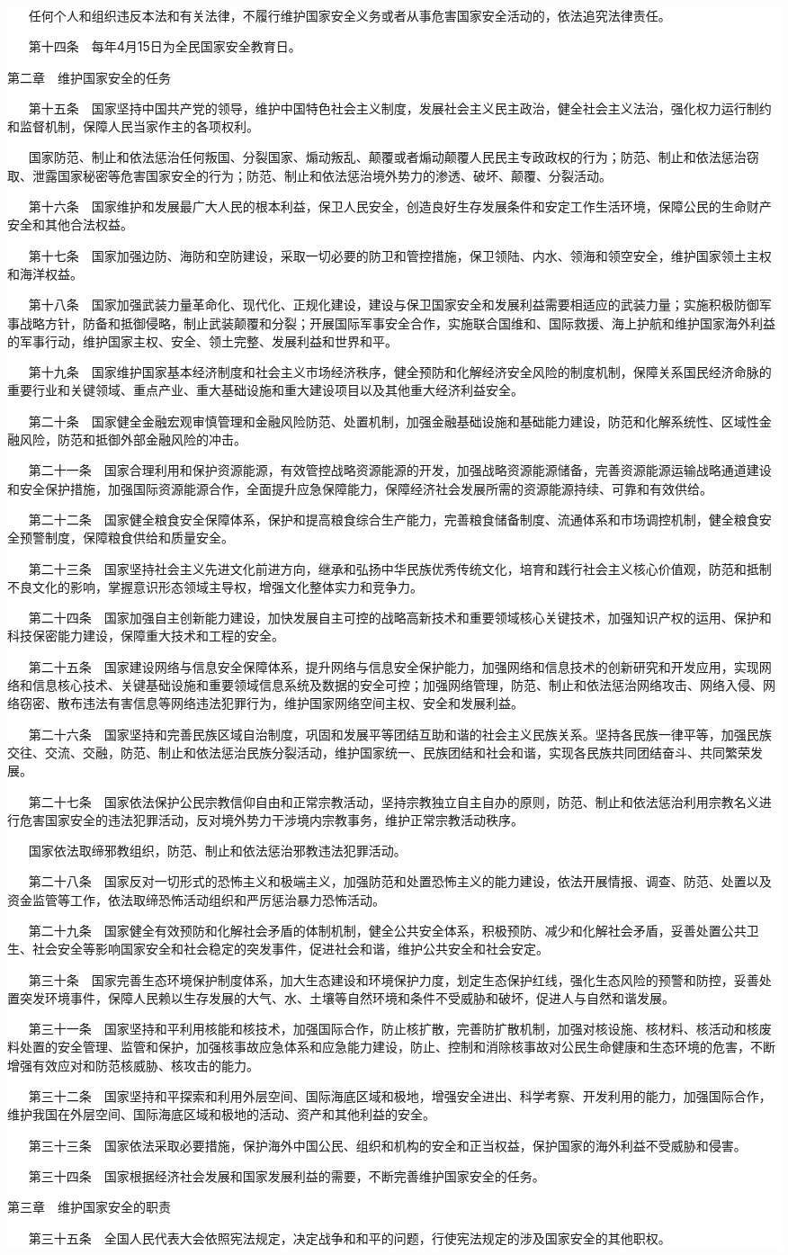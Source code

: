 `　　`任何个人和组织违反本法和有关法律，不履行维护国家安全义务或者从事危害国家安全活动的，依法追究法律责任。

`　　`第十四条　每年4月15日为全民国家安全教育日。

第二章　维护国家安全的任务

`　　`第十五条　国家坚持中国共产党的领导，维护中国特色社会主义制度，发展社会主义民主政治，健全社会主义法治，强化权力运行制约和监督机制，保障人民当家作主的各项权利。

`　　`国家防范、制止和依法惩治任何叛国、分裂国家、煽动叛乱、颠覆或者煽动颠覆人民民主专政政权的行为；防范、制止和依法惩治窃取、泄露国家秘密等危害国家安全的行为；防范、制止和依法惩治境外势力的渗透、破坏、颠覆、分裂活动。

`　　`第十六条　国家维护和发展最广大人民的根本利益，保卫人民安全，创造良好生存发展条件和安定工作生活环境，保障公民的生命财产安全和其他合法权益。

`　　`第十七条　国家加强边防、海防和空防建设，采取一切必要的防卫和管控措施，保卫领陆、内水、领海和领空安全，维护国家领土主权和海洋权益。

`　　`第十八条　国家加强武装力量革命化、现代化、正规化建设，建设与保卫国家安全和发展利益需要相适应的武装力量；实施积极防御军事战略方针，防备和抵御侵略，制止武装颠覆和分裂；开展国际军事安全合作，实施联合国维和、国际救援、海上护航和维护国家海外利益的军事行动，维护国家主权、安全、领土完整、发展利益和世界和平。

`　　`第十九条　国家维护国家基本经济制度和社会主义市场经济秩序，健全预防和化解经济安全风险的制度机制，保障关系国民经济命脉的重要行业和关键领域、重点产业、重大基础设施和重大建设项目以及其他重大经济利益安全。

`　　`第二十条　国家健全金融宏观审慎管理和金融风险防范、处置机制，加强金融基础设施和基础能力建设，防范和化解系统性、区域性金融风险，防范和抵御外部金融风险的冲击。

`　　`第二十一条　国家合理利用和保护资源能源，有效管控战略资源能源的开发，加强战略资源能源储备，完善资源能源运输战略通道建设和安全保护措施，加强国际资源能源合作，全面提升应急保障能力，保障经济社会发展所需的资源能源持续、可靠和有效供给。

`　　`第二十二条　国家健全粮食安全保障体系，保护和提高粮食综合生产能力，完善粮食储备制度、流通体系和市场调控机制，健全粮食安全预警制度，保障粮食供给和质量安全。

`　　`第二十三条　国家坚持社会主义先进文化前进方向，继承和弘扬中华民族优秀传统文化，培育和践行社会主义核心价值观，防范和抵制不良文化的影响，掌握意识形态领域主导权，增强文化整体实力和竞争力。

`　　`第二十四条　国家加强自主创新能力建设，加快发展自主可控的战略高新技术和重要领域核心关键技术，加强知识产权的运用、保护和科技保密能力建设，保障重大技术和工程的安全。

`　　`第二十五条　国家建设网络与信息安全保障体系，提升网络与信息安全保护能力，加强网络和信息技术的创新研究和开发应用，实现网络和信息核心技术、关键基础设施和重要领域信息系统及数据的安全可控；加强网络管理，防范、制止和依法惩治网络攻击、网络入侵、网络窃密、散布违法有害信息等网络违法犯罪行为，维护国家网络空间主权、安全和发展利益。

`　　`第二十六条　国家坚持和完善民族区域自治制度，巩固和发展平等团结互助和谐的社会主义民族关系。坚持各民族一律平等，加强民族交往、交流、交融，防范、制止和依法惩治民族分裂活动，维护国家统一、民族团结和社会和谐，实现各民族共同团结奋斗、共同繁荣发展。

`　　`第二十七条　国家依法保护公民宗教信仰自由和正常宗教活动，坚持宗教独立自主自办的原则，防范、制止和依法惩治利用宗教名义进行危害国家安全的违法犯罪活动，反对境外势力干涉境内宗教事务，维护正常宗教活动秩序。

`　　`国家依法取缔邪教组织，防范、制止和依法惩治邪教违法犯罪活动。

`　　`第二十八条　国家反对一切形式的恐怖主义和极端主义，加强防范和处置恐怖主义的能力建设，依法开展情报、调查、防范、处置以及资金监管等工作，依法取缔恐怖活动组织和严厉惩治暴力恐怖活动。

`　　`第二十九条　国家健全有效预防和化解社会矛盾的体制机制，健全公共安全体系，积极预防、减少和化解社会矛盾，妥善处置公共卫生、社会安全等影响国家安全和社会稳定的突发事件，促进社会和谐，维护公共安全和社会安定。

`　　`第三十条　国家完善生态环境保护制度体系，加大生态建设和环境保护力度，划定生态保护红线，强化生态风险的预警和防控，妥善处置突发环境事件，保障人民赖以生存发展的大气、水、土壤等自然环境和条件不受威胁和破坏，促进人与自然和谐发展。

`　　`第三十一条　国家坚持和平利用核能和核技术，加强国际合作，防止核扩散，完善防扩散机制，加强对核设施、核材料、核活动和核废料处置的安全管理、监管和保护，加强核事故应急体系和应急能力建设，防止、控制和消除核事故对公民生命健康和生态环境的危害，不断增强有效应对和防范核威胁、核攻击的能力。

`　　`第三十二条　国家坚持和平探索和利用外层空间、国际海底区域和极地，增强安全进出、科学考察、开发利用的能力，加强国际合作，维护我国在外层空间、国际海底区域和极地的活动、资产和其他利益的安全。

`　　`第三十三条　国家依法采取必要措施，保护海外中国公民、组织和机构的安全和正当权益，保护国家的海外利益不受威胁和侵害。

`　　`第三十四条　国家根据经济社会发展和国家发展利益的需要，不断完善维护国家安全的任务。

第三章　维护国家安全的职责

`　　`第三十五条　全国人民代表大会依照宪法规定，决定战争和和平的问题，行使宪法规定的涉及国家安全的其他职权。
